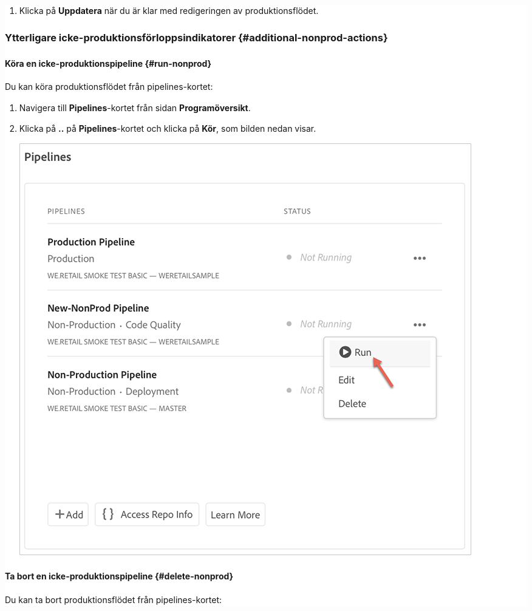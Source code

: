 
1. Klicka på **Uppdatera** när du är klar med redigeringen av produktionsflödet.

### Ytterligare icke-produktionsförloppsindikatorer {#additional-nonprod-actions}

#### Köra en icke-produktionspipeline {#run-nonprod}

Du kan köra produktionsflödet från pipelines-kortet:

1. Navigera till **Pipelines**-kortet från sidan **Programöversikt**.

1. Klicka på **..** på **Pipelines**-kortet och klicka på **Kör**, som bilden nedan visar.

   ![](/help/using/assets/configure-pipelines/nonprod-run1.png)

#### Ta bort en icke-produktionspipeline {#delete-nonprod}

Du kan ta bort produktionsflödet från pipelines-kortet:
